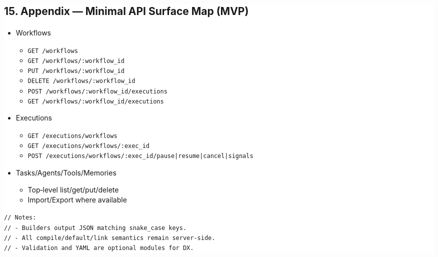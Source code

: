 
## 15. Appendix — Minimal API Surface Map (MVP)

- Workflows
  - `GET /workflows`
  - `GET /workflows/:workflow_id`
  - `PUT /workflows/:workflow_id`
  - `DELETE /workflows/:workflow_id`
  - `POST /workflows/:workflow_id/executions`
  - `GET /workflows/:workflow_id/executions`

- Executions
  - `GET /executions/workflows`
  - `GET /executions/workflows/:exec_id`
  - `POST /executions/workflows/:exec_id/pause|resume|cancel|signals`

- Tasks/Agents/Tools/Memories
  - Top‑level list/get/put/delete
  - Import/Export where available

```
// Notes:
// - Builders output JSON matching snake_case keys.
// - All compile/default/link semantics remain server‑side.
// - Validation and YAML are optional modules for DX.
```
